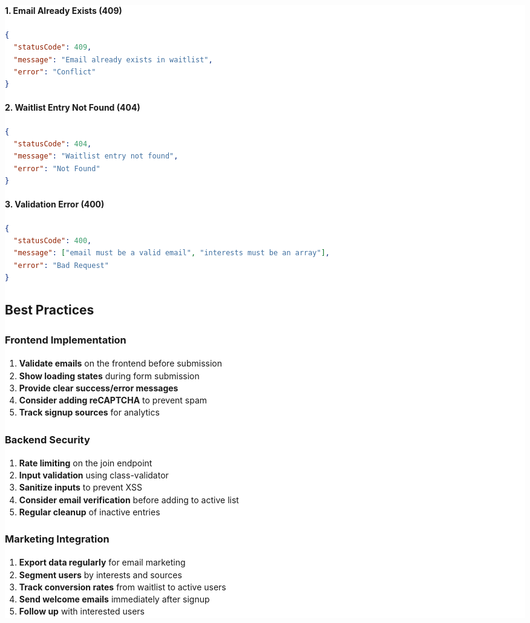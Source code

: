#### 1. Email Already Exists (409)

```json
{
  "statusCode": 409,
  "message": "Email already exists in waitlist",
  "error": "Conflict"
}
```

#### 2. Waitlist Entry Not Found (404)

```json
{
  "statusCode": 404,
  "message": "Waitlist entry not found",
  "error": "Not Found"
}
```

#### 3. Validation Error (400)

```json
{
  "statusCode": 400,
  "message": ["email must be a valid email", "interests must be an array"],
  "error": "Bad Request"
}
```

## Best Practices

### Frontend Implementation

1. **Validate emails** on the frontend before submission
2. **Show loading states** during form submission
3. **Provide clear success/error messages**
4. **Consider adding reCAPTCHA** to prevent spam
5. **Track signup sources** for analytics

### Backend Security

1. **Rate limiting** on the join endpoint
2. **Input validation** using class-validator
3. **Sanitize inputs** to prevent XSS
4. **Consider email verification** before adding to active list
5. **Regular cleanup** of inactive entries

### Marketing Integration

1. **Export data regularly** for email marketing
2. **Segment users** by interests and sources
3. **Track conversion rates** from waitlist to active users
4. **Send welcome emails** immediately after signup
5. **Follow up** with interested users
